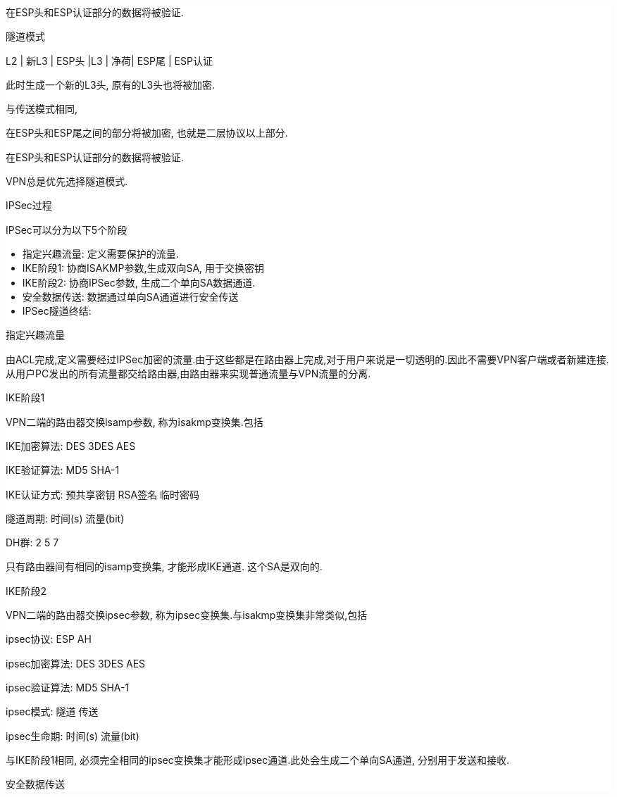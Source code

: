 在ESP头和ESP认证部分的数据将被验证.

隧道模式

L2 | 新L3 | ESP头 |L3 | 净荷| ESP尾 | ESP认证

此时生成一个新的L3头, 原有的L3头也将被加密.

与传送模式相同,

在ESP头和ESP尾之间的部分将被加密, 也就是二层协议以上部分.

在ESP头和ESP认证部分的数据将被验证.

VPN总是优先选择隧道模式.

IPSec过程

IPSec可以分为以下5个阶段

- 指定兴趣流量: 定义需要保护的流量.
- IKE阶段1: 协商ISAKMP参数,生成双向SA, 用于交换密钥
- IKE阶段2: 协商IPSec参数, 生成二个单向SA数据通道.
- 安全数据传送: 数据通过单向SA通道进行安全传送
- IPSec隧道终结:

指定兴趣流量

由ACL完成,定义需要经过IPSec加密的流量.由于这些都是在路由器上完成,对于用户来说是一切透明的.因此不需要VPN客户端或者新建连接.从用户PC发出的所有流量都交给路由器,由路由器来实现普通流量与VPN流量的分离.

IKE阶段1

VPN二端的路由器交换isamp参数, 称为isakmp变换集.包括

IKE加密算法: DES 3DES AES

IKE验证算法: MD5 SHA-1

IKE认证方式: 预共享密钥 RSA签名 临时密码

隧道周期: 时间(s) 流量(bit)

DH群: 2 5 7

只有路由器间有相同的isamp变换集, 才能形成IKE通道. 这个SA是双向的.

IKE阶段2

VPN二端的路由器交换ipsec参数, 称为ipsec变换集.与isakmp变换集非常类似,包括

ipsec协议: ESP AH

ipsec加密算法: DES 3DES AES

ipsec验证算法: MD5 SHA-1

ipsec模式: 隧道 传送

ipsec生命期: 时间(s) 流量(bit)

与IKE阶段1相同, 必须完全相同的ipsec变换集才能形成ipsec通道.此处会生成二个单向SA通道, 分别用于发送和接收.

安全数据传送

